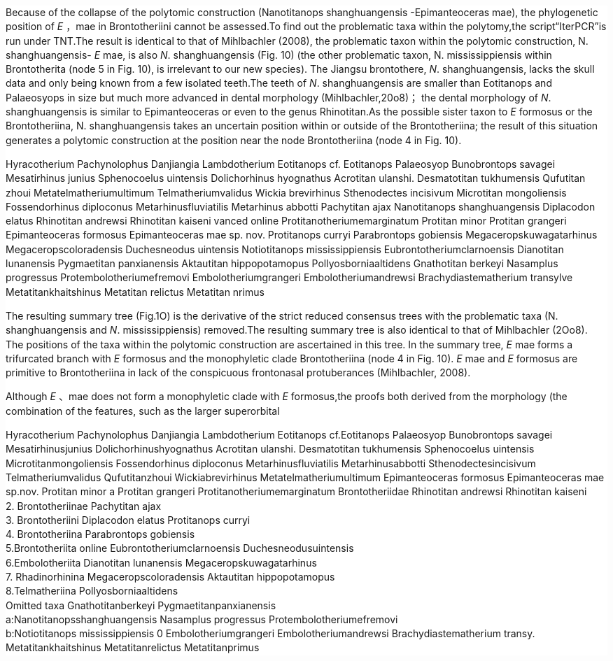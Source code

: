 Because of the collapse of the polytomic construction (Nanotitanops shanghuangensis -Epimanteoceras mae), the phylogenetic position of $E$ ，mae in Brontotheriini cannot be assessed.To find out the problematic taxa within the polytomy,the script“IterPCR”is run under TNT.The result is identical to that of Mihlbachler (2008), the problematic taxon within the polytomic construction, N. shanghuangensis- $E$ mae, is also $N .$ shanghuangensis (Fig. 10) (the other problematic taxon, N. mississippiensis within Brontotherita (node 5 in Fig. 10), is irrelevant to our new species). The Jiangsu brontothere, $N .$ shanghuangensis, lacks the skull data and only being known from a few isolated teeth.The teeth of $N .$ shanghuangensis are smaller than Eotitanops and Palaeosyops in size but much more advanced in dental morphology (Mihlbachler,20o8)； the dental morphology of $N .$ shanghuangensis is similar to Epimanteoceras or even to the genus Rhinotitan.As the possible sister taxon to $E$ formosus or the Brontotheriina, N. shanghuangensis takes an uncertain position within or outside of the Brontotheriina; the result of this situation generates a polytomic construction at the position near the node Brontotheriina (node 4 in Fig. 10).

Hyracotherium Pachynolophus Danjiangia Lambdotherium Eotitanops cf. Eotitanops Palaeosyop Bunobrontops savagei Mesatirhinus junius Sphenocoelus uintensis Dolichorhinus hyognathus Acrotitan ulanshi. Desmatotitan tukhumensis Qufutitan zhoui Metatelmatheriumultimum Telmatheriumvalidus Wickia brevirhinus Sthenodectes incisivum Microtitan mongoliensis Fossendorhinus diploconus Metarhinusfluviatilis Metarhinus abbotti Pachytitan ajax Nanotitanops shanghuangensis Diplacodon elatus Rhinotitan andrewsi Rhinotitan kaiseni vanced online Protitanotheriumemarginatum Protitan minor Protitan grangeri Epimanteoceras formosus Epimanteoceras mae sp. nov. Protitanops curryi Parabrontops gobiensis Megaceropskuwagatarhinus Megaceropscoloradensis Duchesneodus uintensis Notiotitanops mississippiensis Eubrontotheriumclarnoensis Dianotitan lunanensis Pygmaetitan panxianensis Aktautitan hippopotamopus Pollyosborniaaltidens Gnathotitan berkeyi Nasamplus progressus Protembolotheriumefremovi Embolotheriumgrangeri Embolotheriumandrewsi Brachydiastematherium transylve Metatitankhaitshinus Metatitan relictus Metatitan nrimus

The resulting summary tree (Fig.1O) is the derivative of the strict reduced consensus trees with the problematic taxa (N. shanghuangensis and $N .$ mississippiensis) removed.The resulting summary tree is also identical to that of Mihlbachler (2Oo8). The positions of the taxa within the polytomic construction are ascertained in this tree. In the summary tree, $E$ mae forms a trifurcated branch with $E$ formosus and the monophyletic clade Brontotheriina (node 4 in Fig. 10). $E$ mae and $E$ formosus are primitive to Brontotheriina in lack of the conspicuous frontonasal protuberances (Mihlbachler, 2008).

Although $E$ 、mae does not form a monophyletic clade with $E$ formosus,the proofs both derived from the morphology (the combination of the features, such as the larger superorbital

Hyracotherium Pachynolophus Danjiangia Lambdotherium Eotitanops cf.Eotitanops Palaeosyop Bunobrontops savagei Mesatirhinusjunius Dolichorhinushyognathus Acrotitan ulanshi. Desmatotitan tukhumensis Sphenocoelus uintensis Microtitanmongoliensis Fossendorhinus diploconus Metarhinusfluviatilis Metarhinusabbotti Sthenodectesincisivum Telmatheriumvalidus Qufutitanzhoui Wickiabrevirhinus Metatelmatheriumultimum Epimanteoceras formosus Epimanteoceras mae sp.nov. Protitan minor a Protitan grangeri Protitanotheriumemarginatum Brontotheriidae Rhinotitan andrewsi Rhinotitan kaiseni   
2. Brontotheriinae Pachytitan ajax   
3. Brontotheriini Diplacodon elatus Protitanops curryi   
4. Brontotheriina Parabrontops gobiensis   
5.Brontotheriita online Eubrontotheriumclarnoensis Duchesneodusuintensis   
6.Embolotheriita Dianotitan lunanensis Megaceropskuwagatarhinus   
7. Rhadinorhinina Megaceropscoloradensis Aktautitan hippopotamopus   
8.Telmatheriina Pollyosborniaaltidens   
Omitted taxa Gnathotitanberkeyi Pygmaetitanpanxianensis   
a:Nanotitanopsshanghuangensis Nasamplus progressus Protembolotheriumefremovi   
b:Notiotitanops mississippiensis 0 Embolotheriumgrangeri Embolotheriumandrewsi Brachydiastematherium transy. Metatitankhaitshinus Metatitanrelictus Metatitanprimus
